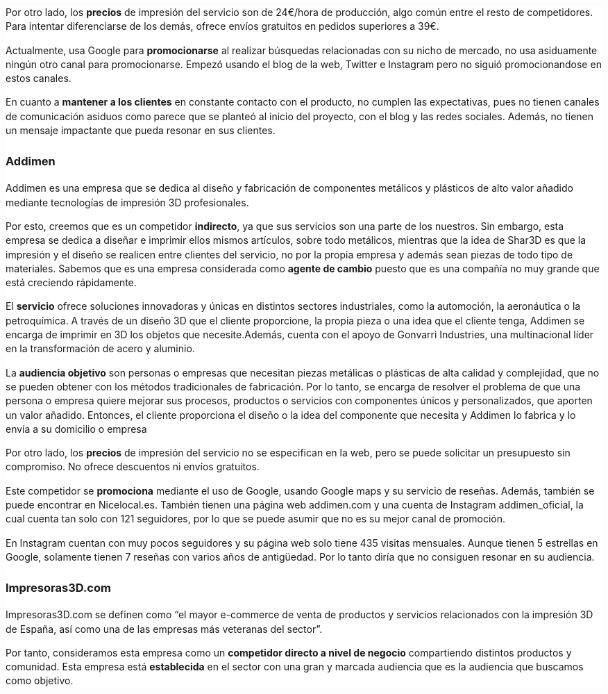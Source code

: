 Por otro lado, los **precios** de impresión del servicio son de 24€/hora de producción, algo común entre el resto de competidores. Para intentar diferenciarse de los demás, ofrece envíos gratuitos en pedidos superiores a 39€.

Actualmente, usa Google para **promocionarse** al realizar búsquedas relacionadas con su nicho de mercado, no usa asiduamente ningún otro canal para promocionarse. Empezó usando el blog de la web, Twitter e Instagram pero no siguió promocionandose en estos canales.

En cuanto a **mantener a los clientes** en constante contacto con el producto, no cumplen las expectativas, pues no tienen canales de comunicación asiduos como parece que se planteó al inicio del proyecto, con el blog y las redes sociales. Además, no tienen un mensaje impactante que pueda resonar en sus clientes.

### **Addimen**
Addimen es una empresa que se dedica al diseño y fabricación de componentes metálicos y plásticos de alto valor añadido mediante tecnologías de impresión 3D profesionales.

Por esto, creemos que es un competidor **indirecto**, ya que sus servicios son una parte de los nuestros. Sin embargo, esta empresa se dedica a diseñar e imprimir ellos mismos artículos, sobre todo metálicos, mientras que la idea de Shar3D es que la impresión y el diseño se realicen entre clientes del servicio, no por la propia empresa y además sean piezas de todo tipo de materiales. Sabemos que es una empresa considerada como **agente de cambio** puesto que es una compañía no muy grande que está creciendo rápidamente.

El **servicio** ofrece soluciones innovadoras y únicas en distintos sectores industriales, como la automoción, la aeronáutica o la petroquímica. A través de un diseño 3D que el cliente proporcione, la propia pieza o una idea que el cliente tenga, Addimen se encarga de imprimir en 3D los objetos que necesite.Además, cuenta con el apoyo de Gonvarri Industries, una multinacional líder en la transformación de acero y aluminio.

La **audiencia objetivo** son personas o empresas que necesitan piezas metálicas o plásticas de alta calidad y complejidad, que no se pueden obtener con los métodos tradicionales de fabricación. Por lo tanto, se encarga de resolver el problema de que una persona o empresa quiere mejorar sus procesos, productos o servicios con componentes únicos y personalizados, que aporten un valor añadido. Entonces, el cliente proporciona el diseño o la idea del componente que necesita y Addimen lo fabrica y lo envía a su domicilio o empresa

Por otro lado, los **precios** de impresión del servicio no se especifican en la web, pero se puede solicitar un presupuesto sin compromiso. No ofrece descuentos ni envíos gratuitos.

Este competidor se **promociona** mediante el uso de Google, usando Google maps y su servicio de reseñas. Además, también se puede encontrar en Nicelocal.es. También tienen una página web addimen.com y una cuenta de Instagram addimen_oficial, la cual cuenta tan solo con 121 seguidores, por lo que se puede asumir que no es su mejor canal de promoción.

En Instagram cuentan con muy pocos seguidores y su página web solo tiene 435 visitas mensuales. Aunque tienen 5 estrellas en Google, solamente tienen 7 reseñas con varios años de antigüedad. Por lo tanto diría que no consiguen resonar en su audiencia.
### **Impresoras3D.com**
Impresoras3D.com se definen como “el mayor e-commerce de venta de productos y servicios relacionados con la impresión 3D de España, así como una de las empresas más veteranas del sector”.

Por tanto, consideramos esta empresa como un **competidor directo a nivel de negocio** compartiendo distintos productos y comunidad. Esta empresa está **establecida** en el sector con una gran y marcada audiencia que es la audiencia que buscamos como objetivo.
